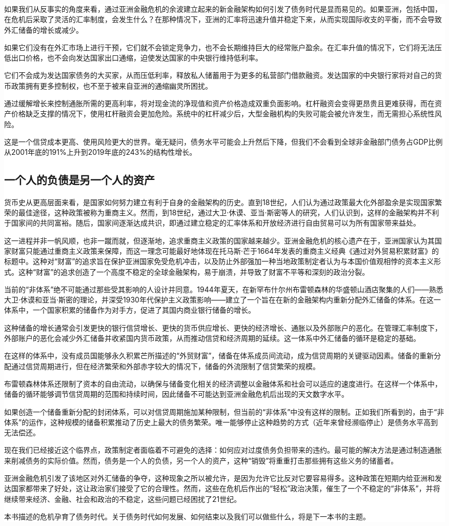 如果我们从反事实的角度来看，通过亚洲金融危机的余波建立起来的新金融架构如何引发了债务时代是显而易见的。如果亚洲，包括中国，在危机后采取了灵活的汇率制度，会发生什么？在那种情况下，亚洲的汇率将迅速升值并稳定下来，从而实现国际收支的平衡，而不会导致外汇储备的增长或减少。

如果它们没有在外汇市场上进行干预，它们就不会锁定竞争力，也不会长期维持巨大的经常账户盈余。在汇率升值的情况下，它们将无法压低出口价格，也不会向发达国家出口通缩，迫使发达国家的中央银行维持低利率。

它们不会成为发达国家债务的大买家，从而压低利率，释放私人储蓄用于为更多的私营部门借款融资。发达国家的中央银行家将对自己的货币政策拥有更多控制权，也不至于被来自亚洲的通缩幽灵所困扰。

通过缓解增长来控制通胀所需的更高利率，将对现金流的净现值和资产价格造成双重负面影响。杠杆融资会变得更昂贵且更难获得，而在资产价格缺乏支撑的情况下，使用杠杆融资会更加危险。系统中的杠杆减少后，大型金融机构的失败可能会被允许发生，而无需担心系统性风险。

这是一个信贷成本更高、使用风险更大的世界。毫无疑问，债务水平可能会上升然后下降，但我们不会看到全球非金融部门债务占GDP比例从2001年底的191%上升到2019年底的243%的结构性增长。

## 一个人的负债是另一个人的资产

货币史从更高层面来看，是国家如何努力建立有利于自身的金融架构的历史。直到18世纪，人们认为通过政策最大化外部盈余是实现国家繁荣的最佳途径，这种政策被称为重商主义。然而，到18世纪，通过大卫·休谟、亚当·斯密等人的研究，人们认识到，这样的金融架构并不利于国家间的共同富裕。随后，国家间逐渐达成共识，即通过建立稳定的汇率体系和开放经济进行自由贸易可以为所有国家带来益处。

这一进程并非一帆风顺，也非一蹴而就，但逐渐地，追求重商主义政策的国家越来越少。亚洲金融危机的核心遗产在于，亚洲国家认为其国家财富只能通过重商主义政策来保障，而这一理念可能最好地体现在托马斯·芒于1664年发表的重商主义经典《通过对外贸易积累财富》的标题中。这种对“财富”的追求旨在保护亚洲国家免受危机冲击，以及防止外部强加一种当地政策制定者认为与本国价值观相悖的资本主义形式。这种“财富”的追求创造了一个高度不稳定的全球金融架构，易于崩溃，并导致了财富不平等和深刻的政治分裂。

当前的“非体系”绝不可能通过那些受其影响的人设计并同意。1944年夏天，在新罕布什尔州布雷顿森林的华盛顿山酒店聚集的人们——熟悉大卫·休谟和亚当·斯密的理论，并深受1930年代保护主义政策影响——建立了一个旨在在新的金融架构内重新分配外汇储备的体系。在这一体系中，一个国家积累的储备作为对手方，促进了其国内商业银行储备的增长。

这种储备的增长通常会引发更快的银行信贷增长、更快的货币供应增长、更快的经济增长、通胀以及外部账户的恶化。在管理汇率制度下，外部账户的恶化会减少外汇储备并收紧国内货币政策，从而推动信贷和经济周期的延续。这一体系中外汇储备的循环是稳定的基础。

在这样的体系中，没有成员国能够永久积累芒所描述的“外贸财富”，储备在体系成员间流动，成为信贷周期的关键驱动因素。储备的重新分配通过信贷周期进行，但在经济繁荣和外部赤字较大的情况下，储备的外流限制了信贷繁荣的规模。

布雷顿森林体系还限制了资本的自由流动，以确保与储备变化相关的经济调整以金融体系和社会可以适应的速度进行。在这样一个体系中，储备的循环能够调节信贷周期的范围和持续时间，因此储备不可能达到亚洲金融危机后出现的天文数字水平。

如果创造一个储备重新分配的封闭体系，可以对信贷周期施加某种限制，但当前的“非体系”中没有这样的限制。正如我们所看到的，由于“非体系”的运作，这种规模的储备积累推动了历史上最大的债务繁荣。唯一能够停止这种趋势的方式（近年来曾经濒临停止）是债务水平高到无法偿还。

现在我们已经接近这个临界点，政策制定者面临着不可避免的选择：如何应对过度债务负担带来的违约。最可能的解决方法是通过制造通胀来削减债务的实际价值。然而，债务是一个人的负债，另一个人的资产，这种“销毁”将重重打击那些拥有这些义务的储蓄者。

亚洲金融危机引发了该地区对外汇储备的争夺，这种现象之所以被允许，是因为允许它比反对它要容易得多。这种政策在短期内给亚洲和发达国家都带来了好处，这让政治家们接受了它的合理性。然而，这些在危机后作出的“轻松”政治决策，催生了一个不稳定的“非体系”，并将继续带来经济、金融、社会和政治的不稳定，这些问题已经困扰了21世纪。

本书描述的危机孕育了债务时代。关于债务时代如何发展、如何结束以及我们可以做些什么，将是下一本书的主题。